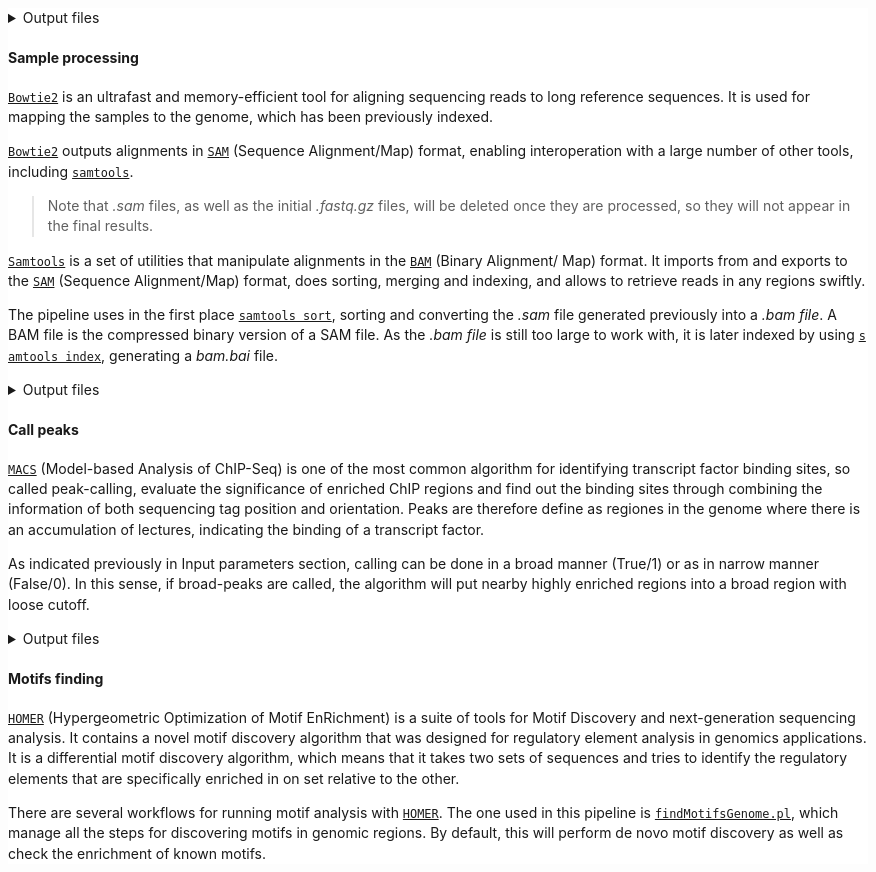 <details markdown="1"><summary>Output files</summary></details>

#### Sample processing

[`Bowtie2`](http://bowtie-bio.sourceforge.net/bowtie2/index.shtml) is an ultrafast and memory-efficient tool for aligning sequencing reads to long reference sequences. It is used for mapping the samples to the genome, which has been previously indexed.

[`Bowtie2`](http://bowtie-bio.sourceforge.net/bowtie2/index.shtml) outputs alignments in [`SAM`](http://samtools.github.io/hts-specs/SAMv1.pdf) (Sequence Alignment/Map) format, enabling interoperation with a large number of other tools, including [`samtools`](http://www.htslib.org). 

   > Note that *.sam* files, as well as the initial *.fastq.gz* files, will be deleted once they are processed, so they will not appear in the final results.

[`Samtools`](http://www.htslib.org) is a set of utilities that manipulate alignments in the [`BAM`](https://support.illumina.com/help/BS_App_RNASeq_Alignment_OLH_1000000006112/Content/Source/Informatics/BAM-Format.htm) (Binary Alignment/ Map) format. It imports from and exports to the [`SAM`](http://samtools.github.io/hts-specs/SAMv1.pdf) (Sequence Alignment/Map) format, does sorting, merging and indexing, and allows to retrieve reads in any regions swiftly.

The pipeline uses in the first place [`samtools sort`](http://www.htslib.org/doc/samtools-sort.html), sorting and converting the *.sam* file generated previously into a *.bam file*. A BAM file is the compressed binary version of a SAM file. As the *.bam file* is still too large to work with, it is later indexed by using [`samtools index`](http://www.htslib.org/doc/samtools-index.html), generating a *bam.bai* file.

<details markdown="1"><summary>Output files</summary></details>

#### Call peaks

[`MACS`](https://hbctraining.github.io/Intro-to-ChIPseq/lessons/05_peak_calling_macs.html) (Model-based Analysis of ChIP-Seq) is one of the most common algorithm for identifying transcript factor binding sites, so called peak-calling, evaluate the significance of enriched ChIP regions and find out the binding sites through combining the information of both sequencing tag position and orientation. Peaks are therefore define as regiones in the genome where there is an accumulation of lectures, indicating the binding of a transcript factor.

As indicated previously in Input parameters section, calling can be done in a broad manner (True/1) or as in narrow manner (False/0). In this sense, if broad-peaks are called, the algorithm will put nearby highly enriched regions into a broad region with loose cutoff.

<details markdown="1"><summary>Output files</summary></details>

#### Motifs finding

[`HOMER`](http://homer.ucsd.edu/homer/index.html) (Hypergeometric Optimization of Motif EnRichment) is a suite of tools for Motif Discovery and next-generation sequencing analysis. It contains a novel motif discovery algorithm that was designed for regulatory element analysis in genomics applications. It is a differential motif discovery algorithm, which means that it takes two sets of sequences and tries to identify the regulatory elements that are specifically enriched in on set relative to the other.

There are several workflows for running motif analysis with [`HOMER`](http://homer.ucsd.edu/homer/index.html). The one used in this pipeline is [`findMotifsGenome.pl`](http://homer.ucsd.edu/homer/ngs/peakMotifs.html), which manage all the steps for discovering motifs in genomic regions. By default, this will perform de novo motif discovery as well as check the enrichment of known motifs.
